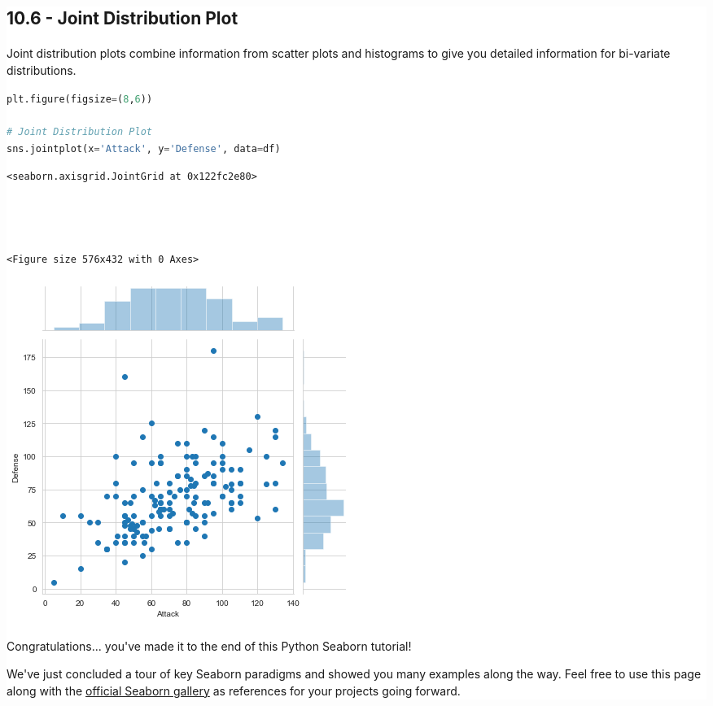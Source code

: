 
## 10.6 - Joint Distribution Plot

Joint distribution plots combine information from scatter plots and histograms to give you detailed information for bi-variate distributions.


```python
plt.figure(figsize=(8,6))

# Joint Distribution Plot
sns.jointplot(x='Attack', y='Defense', data=df)
```




    <seaborn.axisgrid.JointGrid at 0x122fc2e80>




    <Figure size 576x432 with 0 Axes>



![png](04%20-%20The%20Ultimate%20Python%20Seaborn%20Tutorial_files/04%20-%20The%20Ultimate%20Python%20Seaborn%20Tutorial_63_2.png)


Congratulations... you've made it to the end of this Python Seaborn tutorial!

We've just concluded a tour of key Seaborn paradigms and showed you many examples along the way. Feel free to use this page along with the [official Seaborn gallery](http://seaborn.pydata.org/examples/) as references for your projects going forward.
